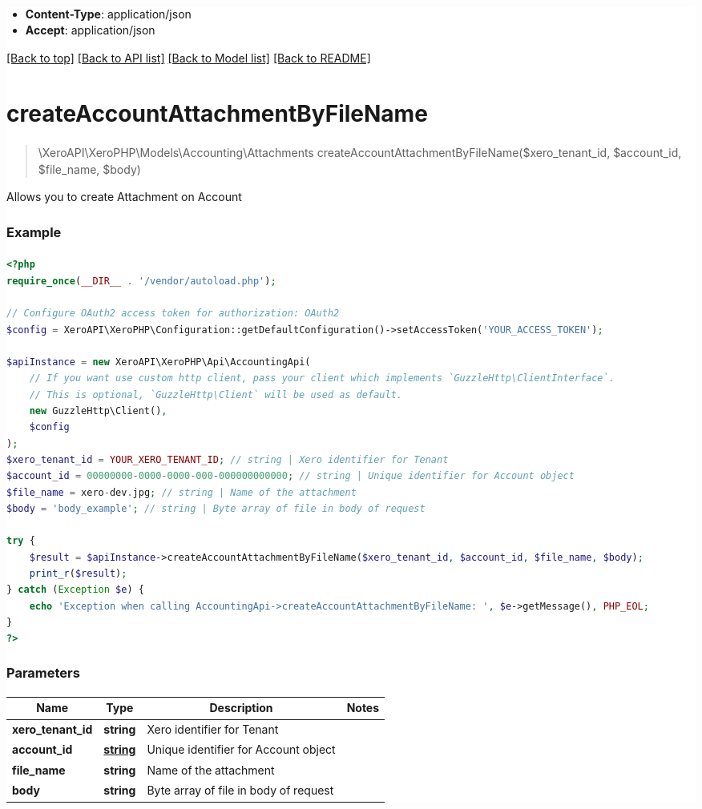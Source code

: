  - **Content-Type**: application/json
 - **Accept**: application/json

[[Back to top]](#) [[Back to API list]](../../README.md#documentation-for-api-endpoints) [[Back to Model list]](../../README.md#documentation-for-models) [[Back to README]](../../README.md)

# **createAccountAttachmentByFileName**
> \XeroAPI\XeroPHP\Models\Accounting\Attachments createAccountAttachmentByFileName($xero_tenant_id, $account_id, $file_name, $body)

Allows you to create Attachment on Account

### Example
```php
<?php
require_once(__DIR__ . '/vendor/autoload.php');

// Configure OAuth2 access token for authorization: OAuth2
$config = XeroAPI\XeroPHP\Configuration::getDefaultConfiguration()->setAccessToken('YOUR_ACCESS_TOKEN');

$apiInstance = new XeroAPI\XeroPHP\Api\AccountingApi(
    // If you want use custom http client, pass your client which implements `GuzzleHttp\ClientInterface`.
    // This is optional, `GuzzleHttp\Client` will be used as default.
    new GuzzleHttp\Client(),
    $config
);
$xero_tenant_id = YOUR_XERO_TENANT_ID; // string | Xero identifier for Tenant
$account_id = 00000000-0000-0000-000-000000000000; // string | Unique identifier for Account object
$file_name = xero-dev.jpg; // string | Name of the attachment
$body = 'body_example'; // string | Byte array of file in body of request

try {
    $result = $apiInstance->createAccountAttachmentByFileName($xero_tenant_id, $account_id, $file_name, $body);
    print_r($result);
} catch (Exception $e) {
    echo 'Exception when calling AccountingApi->createAccountAttachmentByFileName: ', $e->getMessage(), PHP_EOL;
}
?>
```

### Parameters

Name | Type | Description  | Notes
------------- | ------------- | ------------- | -------------
 **xero_tenant_id** | **string**| Xero identifier for Tenant |
 **account_id** | [**string**](../Model/.md)| Unique identifier for Account object |
 **file_name** | **string**| Name of the attachment |
 **body** | **string**| Byte array of file in body of request |

